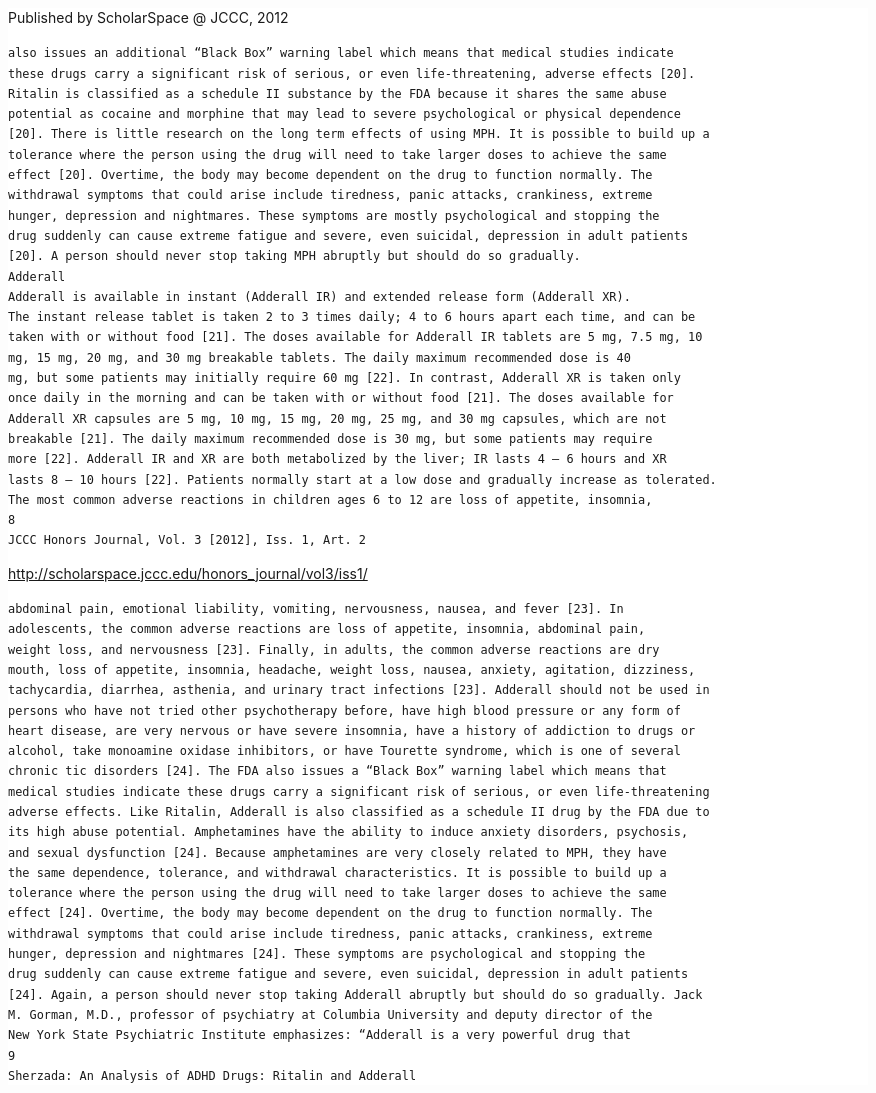 
Published by ScholarSpace @ JCCC, 2012

    also issues an additional “Black Box” warning label which means that medical studies indicate
    these drugs carry a significant risk of serious, or even life-threatening, adverse effects [20].
    Ritalin is classified as a schedule II substance by the FDA because it shares the same abuse
    potential as cocaine and morphine that may lead to severe psychological or physical dependence
    [20]. There is little research on the long term effects of using MPH. It is possible to build up a
    tolerance where the person using the drug will need to take larger doses to achieve the same
    effect [20]. Overtime, the body may become dependent on the drug to function normally. The
    withdrawal symptoms that could arise include tiredness, panic attacks, crankiness, extreme
    hunger, depression and nightmares. These symptoms are mostly psychological and stopping the
    drug suddenly can cause extreme fatigue and severe, even suicidal, depression in adult patients
    [20]. A person should never stop taking MPH abruptly but should do so gradually.
    Adderall
    Adderall is available in instant (Adderall IR) and extended release form (Adderall XR).
    The instant release tablet is taken 2 to 3 times daily; 4 to 6 hours apart each time, and can be
    taken with or without food [21]. The doses available for Adderall IR tablets are 5 mg, 7.5 mg, 10
    mg, 15 mg, 20 mg, and 30 mg breakable tablets. The daily maximum recommended dose is 40
    mg, but some patients may initially require 60 mg [22]. In contrast, Adderall XR is taken only
    once daily in the morning and can be taken with or without food [21]. The doses available for
    Adderall XR capsules are 5 mg, 10 mg, 15 mg, 20 mg, 25 mg, and 30 mg capsules, which are not
    breakable [21]. The daily maximum recommended dose is 30 mg, but some patients may require
    more [22]. Adderall IR and XR are both metabolized by the liver; IR lasts 4 – 6 hours and XR
    lasts 8 – 10 hours [22]. Patients normally start at a low dose and gradually increase as tolerated.
    The most common adverse reactions in children ages 6 to 12 are loss of appetite, insomnia,
    8
    JCCC Honors Journal, Vol. 3 [2012], Iss. 1, Art. 2
    

<http://scholarspace.jccc.edu/honors_journal/vol3/iss1/>

    abdominal pain, emotional liability, vomiting, nervousness, nausea, and fever [23]. In
    adolescents, the common adverse reactions are loss of appetite, insomnia, abdominal pain,
    weight loss, and nervousness [23]. Finally, in adults, the common adverse reactions are dry
    mouth, loss of appetite, insomnia, headache, weight loss, nausea, anxiety, agitation, dizziness,
    tachycardia, diarrhea, asthenia, and urinary tract infections [23]. Adderall should not be used in
    persons who have not tried other psychotherapy before, have high blood pressure or any form of
    heart disease, are very nervous or have severe insomnia, have a history of addiction to drugs or
    alcohol, take monoamine oxidase inhibitors, or have Tourette syndrome, which is one of several
    chronic tic disorders [24]. The FDA also issues a “Black Box” warning label which means that
    medical studies indicate these drugs carry a significant risk of serious, or even life-threatening
    adverse effects. Like Ritalin, Adderall is also classified as a schedule II drug by the FDA due to
    its high abuse potential. Amphetamines have the ability to induce anxiety disorders, psychosis,
    and sexual dysfunction [24]. Because amphetamines are very closely related to MPH, they have
    the same dependence, tolerance, and withdrawal characteristics. It is possible to build up a
    tolerance where the person using the drug will need to take larger doses to achieve the same
    effect [24]. Overtime, the body may become dependent on the drug to function normally. The
    withdrawal symptoms that could arise include tiredness, panic attacks, crankiness, extreme
    hunger, depression and nightmares [24]. These symptoms are psychological and stopping the
    drug suddenly can cause extreme fatigue and severe, even suicidal, depression in adult patients
    [24]. Again, a person should never stop taking Adderall abruptly but should do so gradually. Jack
    M. Gorman, M.D., professor of psychiatry at Columbia University and deputy director of the
    New York State Psychiatric Institute emphasizes: “Adderall is a very powerful drug that
    9
    Sherzada: An Analysis of ADHD Drugs: Ritalin and Adderall
    